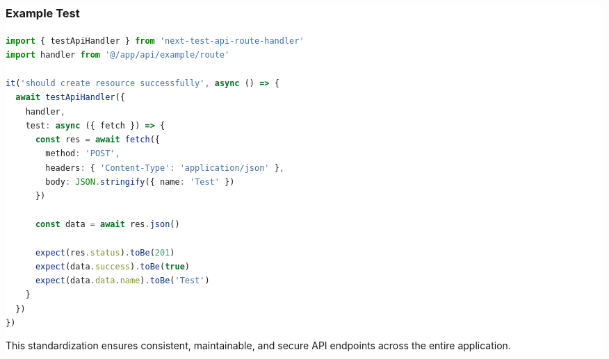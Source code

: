 ### Example Test

```typescript
import { testApiHandler } from 'next-test-api-route-handler'
import handler from '@/app/api/example/route'

it('should create resource successfully', async () => {
  await testApiHandler({
    handler,
    test: async ({ fetch }) => {
      const res = await fetch({
        method: 'POST',
        headers: { 'Content-Type': 'application/json' },
        body: JSON.stringify({ name: 'Test' })
      })
      
      const data = await res.json()
      
      expect(res.status).toBe(201)
      expect(data.success).toBe(true)
      expect(data.data.name).toBe('Test')
    }
  })
})
```

This standardization ensures consistent, maintainable, and secure API endpoints across the entire application.